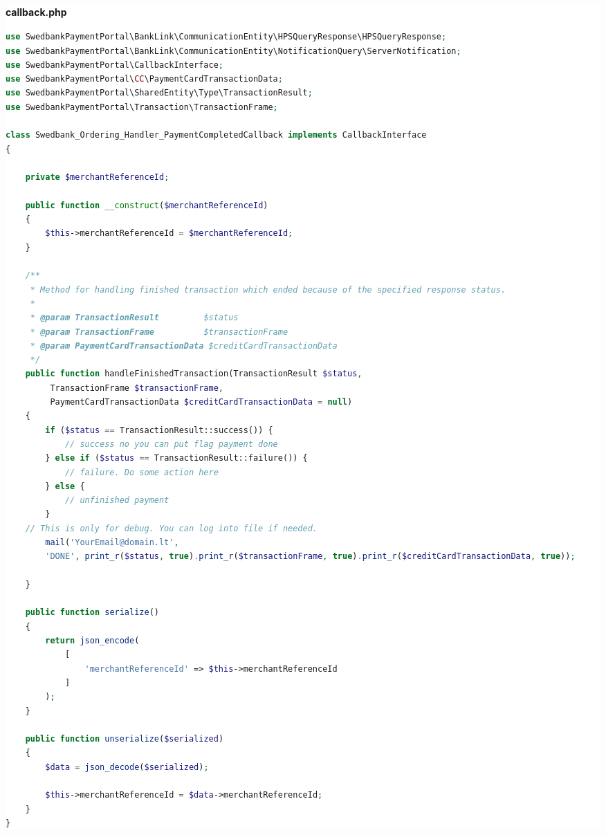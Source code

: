**callback.php**
```php
use SwedbankPaymentPortal\BankLink\CommunicationEntity\HPSQueryResponse\HPSQueryResponse;
use SwedbankPaymentPortal\BankLink\CommunicationEntity\NotificationQuery\ServerNotification;
use SwedbankPaymentPortal\CallbackInterface;
use SwedbankPaymentPortal\CC\PaymentCardTransactionData;
use SwedbankPaymentPortal\SharedEntity\Type\TransactionResult;
use SwedbankPaymentPortal\Transaction\TransactionFrame;

class Swedbank_Ordering_Handler_PaymentCompletedCallback implements CallbackInterface
{

    private $merchantReferenceId;

    public function __construct($merchantReferenceId)
    {
        $this->merchantReferenceId = $merchantReferenceId;
    }

    /**
     * Method for handling finished transaction which ended because of the specified response status.
     *
     * @param TransactionResult         $status
     * @param TransactionFrame          $transactionFrame
     * @param PaymentCardTransactionData $creditCardTransactionData
     */
    public function handleFinishedTransaction(TransactionResult $status, 
         TransactionFrame $transactionFrame, 
         PaymentCardTransactionData $creditCardTransactionData = null)
    {
        if ($status == TransactionResult::success()) {
            // success no you can put flag payment done
        } else if ($status == TransactionResult::failure()) {
            // failure. Do some action here
        } else {
            // unfinished payment
        }
	// This is only for debug. You can log into file if needed.
        mail('YourEmail@domain.lt', 
	    'DONE', print_r($status, true).print_r($transactionFrame, true).print_r($creditCardTransactionData, true)); 
	    
    }

    public function serialize()
    {
        return json_encode(
            [
                'merchantReferenceId' => $this->merchantReferenceId
            ]
        );
    }
                    
    public function unserialize($serialized)
    {
        $data = json_decode($serialized);

        $this->merchantReferenceId = $data->merchantReferenceId;
    }
}
```
